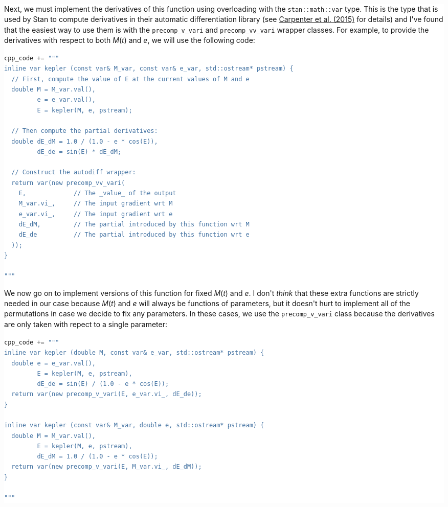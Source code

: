 Next, we must implement the derivatives of this function using overloading with the `stan::math::var` type. This is the type that is used by Stan to compute derivatives in their automatic differentiation library (see [Carpenter et al. (2015)](https://arxiv.org/abs/1509.07164) for details) and I've found that the easiest way to use them is with the `precomp_v_vari` and `precomp_vv_vari` wrapper classes. For example, to provide the derivatives with respect to both $M(t)$ and $e$, we will use the following code:


```python
cpp_code += """
inline var kepler (const var& M_var, const var& e_var, std::ostream* pstream) {
  // First, compute the value of E at the current values of M and e
  double M = M_var.val(),
         e = e_var.val(),
         E = kepler(M, e, pstream);

  // Then compute the partial derivatives:
  double dE_dM = 1.0 / (1.0 - e * cos(E)),
         dE_de = sin(E) * dE_dM;
         
  // Construct the autodiff wrapper:
  return var(new precomp_vv_vari(
    E,             // The _value_ of the output
    M_var.vi_,     // The input gradient wrt M
    e_var.vi_,     // The input gradient wrt e
    dE_dM,         // The partial introduced by this function wrt M
    dE_de          // The partial introduced by this function wrt e
  ));
}

"""
```

We now go on to implement versions of this function for fixed $M(t)$ and $e$. I don't *think* that these extra functions are strictly needed in our case because $M(t)$ and $e$ will always be functions of parameters, but it doesn't hurt to implement all of the permutations in case we decide to fix any parameters. In these cases, we use the `precomp_v_vari` class because the derivatives are only taken with repect to a single parameter:


```python
cpp_code += """
inline var kepler (double M, const var& e_var, std::ostream* pstream) {
  double e = e_var.val(),
         E = kepler(M, e, pstream),
         dE_de = sin(E) / (1.0 - e * cos(E));
  return var(new precomp_v_vari(E, e_var.vi_, dE_de));
}

inline var kepler (const var& M_var, double e, std::ostream* pstream) {
  double M = M_var.val(),
         E = kepler(M, e, pstream),
         dE_dM = 1.0 / (1.0 - e * cos(E));
  return var(new precomp_v_vari(E, M_var.vi_, dE_dM));
}

"""
```
